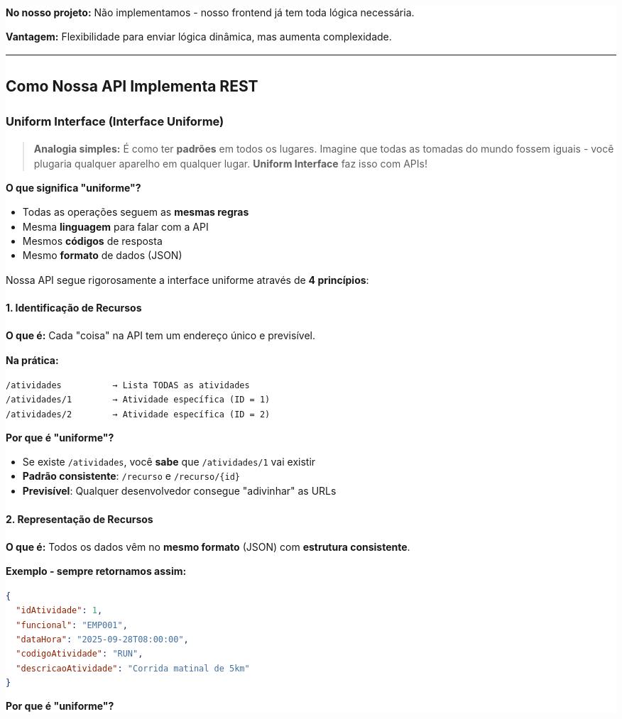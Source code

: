 **No nosso projeto:** Não implementamos - nosso frontend já tem toda lógica necessária.

**Vantagem:** Flexibilidade para enviar lógica dinâmica, mas aumenta complexidade.

---

## Como Nossa API Implementa REST

### **Uniform Interface (Interface Uniforme)**

> **Analogia simples:** É como ter **padrões** em todos os lugares. Imagine que todas as tomadas do mundo fossem iguais - você plugaria qualquer aparelho em qualquer lugar. **Uniform Interface** faz isso com APIs!

**O que significa "uniforme"?**

- Todas as operações seguem as **mesmas regras**
- Mesma **linguagem** para falar com a API
- Mesmos **códigos** de resposta
- Mesmo **formato** de dados (JSON)

Nossa API segue rigorosamente a interface uniforme através de **4 princípios**:

#### **1. Identificação de Recursos**

**O que é:** Cada "coisa" na API tem um endereço único e previsível.

**Na prática:**

```
/atividades          → Lista TODAS as atividades
/atividades/1        → Atividade específica (ID = 1)
/atividades/2        → Atividade específica (ID = 2)
```

**Por que é "uniforme"?**

- Se existe `/atividades`, você **sabe** que `/atividades/1` vai existir
- **Padrão consistente**: `/recurso` e `/recurso/{id}`
- **Previsível**: Qualquer desenvolvedor consegue "adivinhar" as URLs

#### **2. Representação de Recursos**

**O que é:** Todos os dados vêm no **mesmo formato** (JSON) com **estrutura consistente**.

**Exemplo - sempre retornamos assim:**

```json
{
  "idAtividade": 1,
  "funcional": "EMP001",
  "dataHora": "2025-09-28T08:00:00",
  "codigoAtividade": "RUN",
  "descricaoAtividade": "Corrida matinal de 5km"
}
```

**Por que é "uniforme"?**
